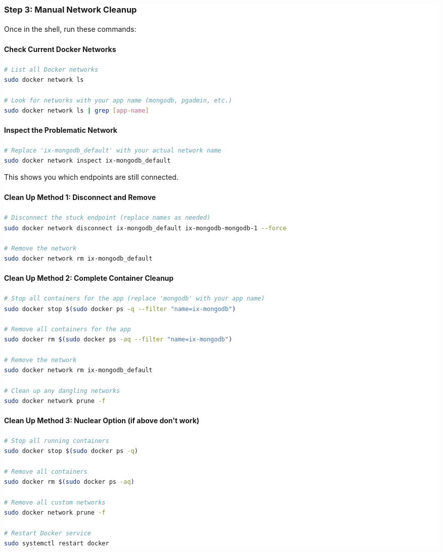 ### Step 3: Manual Network Cleanup

Once in the shell, run these commands:

#### Check Current Docker Networks
```bash
# List all Docker networks
sudo docker network ls

# Look for networks with your app name (mongodb, pgadmin, etc.)
sudo docker network ls | grep [app-name]
```

#### Inspect the Problematic Network
```bash
# Replace 'ix-mongodb_default' with your actual network name
sudo docker network inspect ix-mongodb_default
```

This shows you which endpoints are still connected.

#### Clean Up Method 1: Disconnect and Remove
```bash
# Disconnect the stuck endpoint (replace names as needed)
sudo docker network disconnect ix-mongodb_default ix-mongodb-mongodb-1 --force

# Remove the network
sudo docker network rm ix-mongodb_default
```

#### Clean Up Method 2: Complete Container Cleanup
```bash
# Stop all containers for the app (replace 'mongodb' with your app name)
sudo docker stop $(sudo docker ps -q --filter "name=ix-mongodb")

# Remove all containers for the app
sudo docker rm $(sudo docker ps -aq --filter "name=ix-mongodb")

# Remove the network
sudo docker network rm ix-mongodb_default

# Clean up any dangling networks
sudo docker network prune -f
```

#### Clean Up Method 3: Nuclear Option (if above don't work)
```bash
# Stop all running containers
sudo docker stop $(sudo docker ps -q)

# Remove all containers
sudo docker rm $(sudo docker ps -aq)

# Remove all custom networks
sudo docker network prune -f

# Restart Docker service
sudo systemctl restart docker
```
